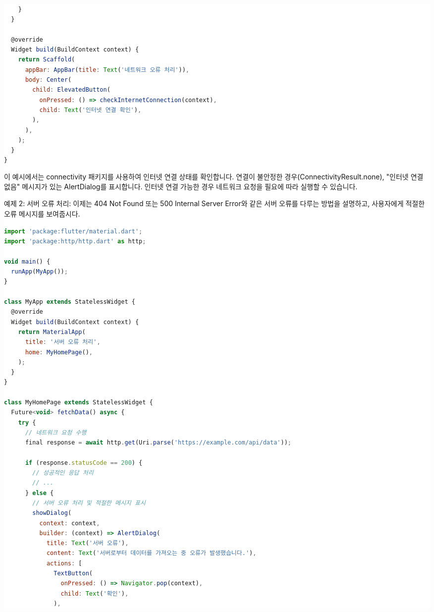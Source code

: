 ```js
    }
  }

  @override
  Widget build(BuildContext context) {
    return Scaffold(
      appBar: AppBar(title: Text('네트워크 오류 처리')),
      body: Center(
        child: ElevatedButton(
          onPressed: () => checkInternetConnection(context),
          child: Text('인터넷 연결 확인'),
        ),
      ),
    );
  }
}
```

이 예시에서는 connectivity 패키지를 사용하여 인터넷 연결 상태를 확인합니다. 연결이 불안정한 경우(ConnectivityResult.none), "인터넷 연결 없음" 메시지가 있는 AlertDialog를 표시합니다. 인터넷 연결 가능한 경우 네트워크 요청을 필요에 따라 실행할 수 있습니다.

<div class="content-ad"></div>

예제 2: 서버 오류 처리:
이제는 404 Not Found 또는 500 Internal Server Error와 같은 서버 오류를 다루는 방법을 설명하고, 사용자에게 적절한 오류 메시지를 보여줍시다.

```js
import 'package:flutter/material.dart';
import 'package:http/http.dart' as http;

void main() {
  runApp(MyApp());
}

class MyApp extends StatelessWidget {
  @override
  Widget build(BuildContext context) {
    return MaterialApp(
      title: '서버 오류 처리',
      home: MyHomePage(),
    );
  }
}

class MyHomePage extends StatelessWidget {
  Future<void> fetchData() async {
    try {
      // 네트워크 요청 수행
      final response = await http.get(Uri.parse('https://example.com/api/data'));

      if (response.statusCode == 200) {
        // 성공적인 응답 처리
        // ...
      } else {
        // 서버 오류 처리 및 적절한 메시지 표시
        showDialog(
          context: context,
          builder: (context) => AlertDialog(
            title: Text('서버 오류'),
            content: Text('서버로부터 데이터를 가져오는 중 오류가 발생했습니다.'),
            actions: [
              TextButton(
                onPressed: () => Navigator.pop(context),
                child: Text('확인'),
              ),
```